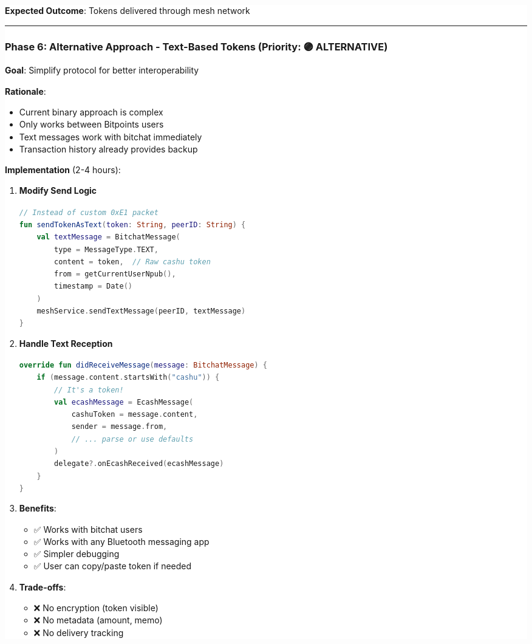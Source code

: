 **Expected Outcome**: Tokens delivered through mesh network

---

### Phase 6: Alternative Approach - Text-Based Tokens (Priority: 🟣 ALTERNATIVE)

**Goal**: Simplify protocol for better interoperability

**Rationale**:

- Current binary approach is complex
- Only works between Bitpoints users
- Text messages work with bitchat immediately
- Transaction history already provides backup

**Implementation** (2-4 hours):

1. **Modify Send Logic**

   ```kotlin
   // Instead of custom 0xE1 packet
   fun sendTokenAsText(token: String, peerID: String) {
       val textMessage = BitchatMessage(
           type = MessageType.TEXT,
           content = token,  // Raw cashu token
           from = getCurrentUserNpub(),
           timestamp = Date()
       )
       meshService.sendTextMessage(peerID, textMessage)
   }
   ```

2. **Handle Text Reception**

   ```kotlin
   override fun didReceiveMessage(message: BitchatMessage) {
       if (message.content.startsWith("cashu")) {
           // It's a token!
           val ecashMessage = EcashMessage(
               cashuToken = message.content,
               sender = message.from,
               // ... parse or use defaults
           )
           delegate?.onEcashReceived(ecashMessage)
       }
   }
   ```

3. **Benefits**:

   - ✅ Works with bitchat users
   - ✅ Works with any Bluetooth messaging app
   - ✅ Simpler debugging
   - ✅ User can copy/paste token if needed

4. **Trade-offs**:
   - ❌ No encryption (token visible)
   - ❌ No metadata (amount, memo)
   - ❌ No delivery tracking
